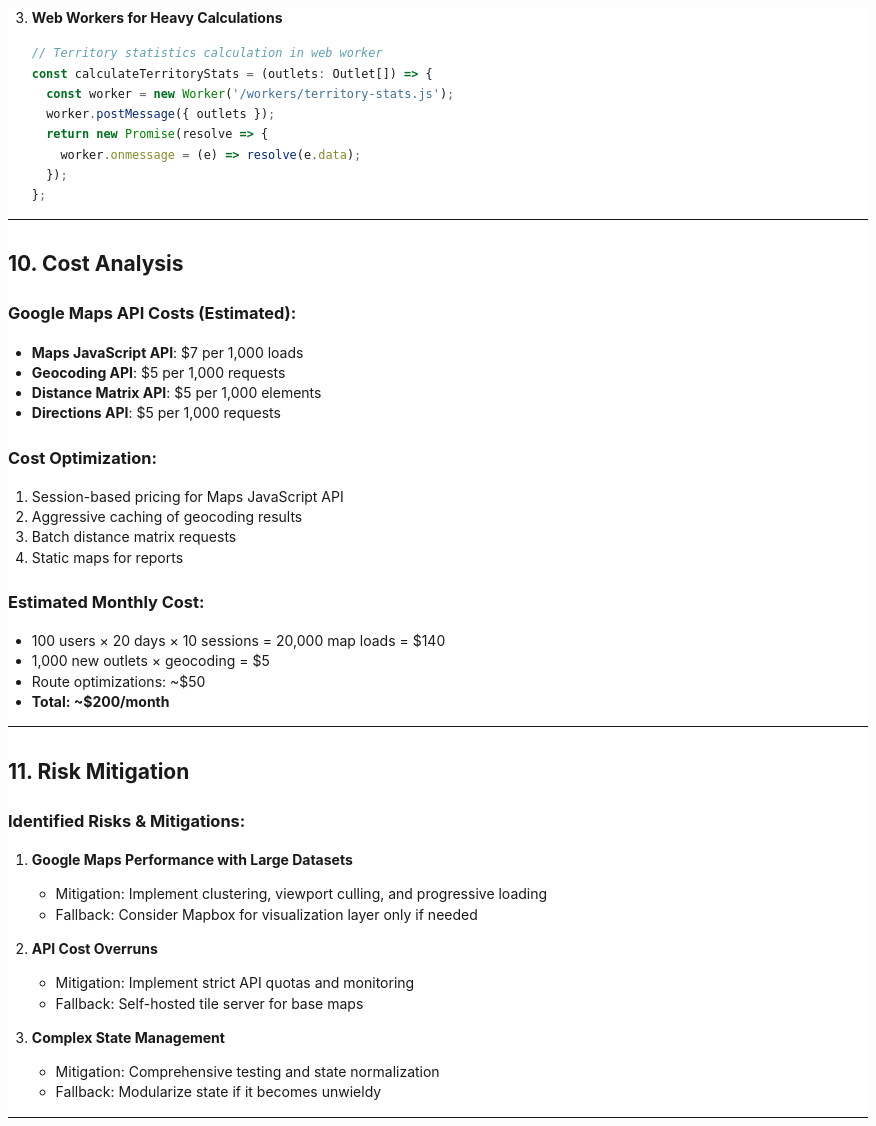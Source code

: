 3. **Web Workers for Heavy Calculations**
   ```typescript
   // Territory statistics calculation in web worker
   const calculateTerritoryStats = (outlets: Outlet[]) => {
     const worker = new Worker('/workers/territory-stats.js');
     worker.postMessage({ outlets });
     return new Promise(resolve => {
       worker.onmessage = (e) => resolve(e.data);
     });
   };
   ```

---

## 10. Cost Analysis

### Google Maps API Costs (Estimated):
- **Maps JavaScript API**: $7 per 1,000 loads
- **Geocoding API**: $5 per 1,000 requests
- **Distance Matrix API**: $5 per 1,000 elements
- **Directions API**: $5 per 1,000 requests

### Cost Optimization:
1. Session-based pricing for Maps JavaScript API
2. Aggressive caching of geocoding results
3. Batch distance matrix requests
4. Static maps for reports

### Estimated Monthly Cost:
- 100 users × 20 days × 10 sessions = 20,000 map loads = $140
- 1,000 new outlets × geocoding = $5
- Route optimizations: ~$50
- **Total: ~$200/month**

---

## 11. Risk Mitigation

### Identified Risks & Mitigations:

1. **Google Maps Performance with Large Datasets**
   - Mitigation: Implement clustering, viewport culling, and progressive loading
   - Fallback: Consider Mapbox for visualization layer only if needed

2. **API Cost Overruns**
   - Mitigation: Implement strict API quotas and monitoring
   - Fallback: Self-hosted tile server for base maps

3. **Complex State Management**
   - Mitigation: Comprehensive testing and state normalization
   - Fallback: Modularize state if it becomes unwieldy

---
